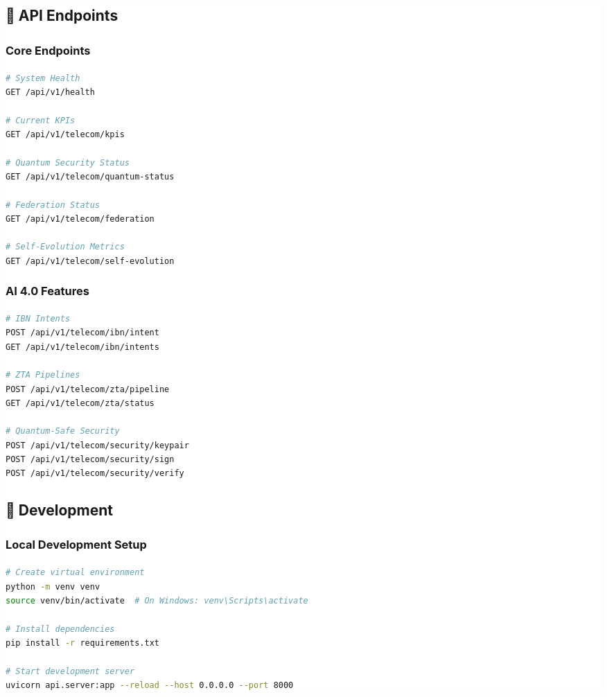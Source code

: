 ## 📡 **API Endpoints**

### **Core Endpoints**
```bash
# System Health
GET /api/v1/health

# Current KPIs
GET /api/v1/telecom/kpis

# Quantum Security Status
GET /api/v1/telecom/quantum-status

# Federation Status
GET /api/v1/telecom/federation

# Self-Evolution Metrics
GET /api/v1/telecom/self-evolution
```

### **AI 4.0 Features**
```bash
# IBN Intents
POST /api/v1/telecom/ibn/intent
GET /api/v1/telecom/ibn/intents

# ZTA Pipelines
POST /api/v1/telecom/zta/pipeline
GET /api/v1/telecom/zta/status

# Quantum-Safe Security
POST /api/v1/telecom/security/keypair
POST /api/v1/telecom/security/sign
POST /api/v1/telecom/security/verify
```

## 🔧 **Development**

### **Local Development Setup**
```bash
# Create virtual environment
python -m venv venv
source venv/bin/activate  # On Windows: venv\Scripts\activate

# Install dependencies
pip install -r requirements.txt

# Start development server
uvicorn api.server:app --reload --host 0.0.0.0 --port 8000
```
